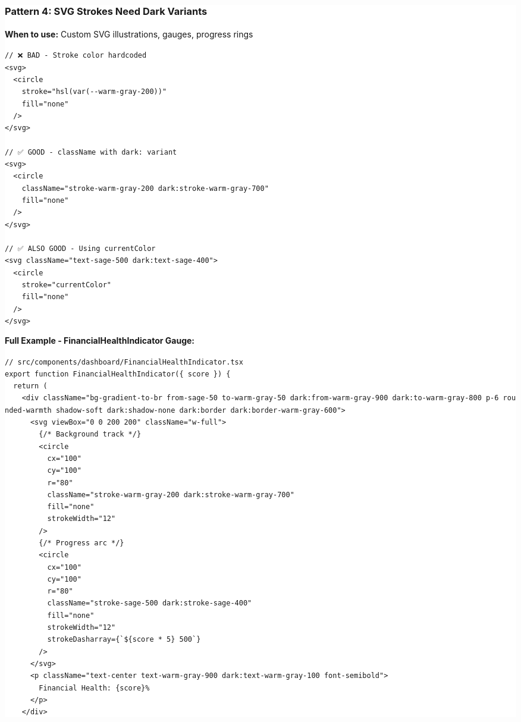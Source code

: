 ```tsx
```

### Pattern 4: SVG Strokes Need Dark Variants

**When to use:** Custom SVG illustrations, gauges, progress rings

```tsx
// ❌ BAD - Stroke color hardcoded
<svg>
  <circle
    stroke="hsl(var(--warm-gray-200))"
    fill="none"
  />
</svg>

// ✅ GOOD - className with dark: variant
<svg>
  <circle
    className="stroke-warm-gray-200 dark:stroke-warm-gray-700"
    fill="none"
  />
</svg>

// ✅ ALSO GOOD - Using currentColor
<svg className="text-sage-500 dark:text-sage-400">
  <circle
    stroke="currentColor"
    fill="none"
  />
</svg>
```

**Full Example - FinancialHealthIndicator Gauge:**
```tsx
// src/components/dashboard/FinancialHealthIndicator.tsx
export function FinancialHealthIndicator({ score }) {
  return (
    <div className="bg-gradient-to-br from-sage-50 to-warm-gray-50 dark:from-warm-gray-900 dark:to-warm-gray-800 p-6 rounded-warmth shadow-soft dark:shadow-none dark:border dark:border-warm-gray-600">
      <svg viewBox="0 0 200 200" className="w-full">
        {/* Background track */}
        <circle
          cx="100"
          cy="100"
          r="80"
          className="stroke-warm-gray-200 dark:stroke-warm-gray-700"
          fill="none"
          strokeWidth="12"
        />
        {/* Progress arc */}
        <circle
          cx="100"
          cy="100"
          r="80"
          className="stroke-sage-500 dark:stroke-sage-400"
          fill="none"
          strokeWidth="12"
          strokeDasharray={`${score * 5} 500`}
        />
      </svg>
      <p className="text-center text-warm-gray-900 dark:text-warm-gray-100 font-semibold">
        Financial Health: {score}%
      </p>
    </div>
```